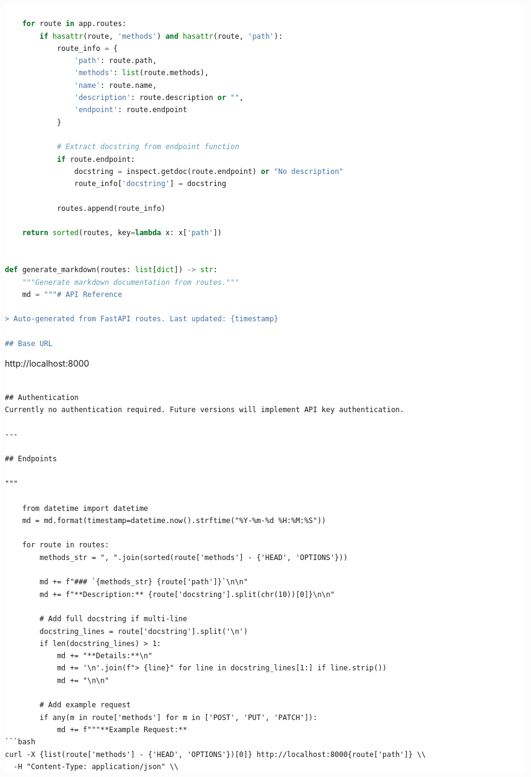 ```python
    
    for route in app.routes:
        if hasattr(route, 'methods') and hasattr(route, 'path'):
            route_info = {
                'path': route.path,
                'methods': list(route.methods),
                'name': route.name,
                'description': route.description or "",
                'endpoint': route.endpoint
            }
            
            # Extract docstring from endpoint function
            if route.endpoint:
                docstring = inspect.getdoc(route.endpoint) or "No description"
                route_info['docstring'] = docstring
            
            routes.append(route_info)
    
    return sorted(routes, key=lambda x: x['path'])


def generate_markdown(routes: list[dict]) -> str:
    """Generate markdown documentation from routes."""
    md = """# API Reference

> Auto-generated from FastAPI routes. Last updated: {timestamp}

## Base URL
```
http://localhost:8000
```

## Authentication
Currently no authentication required. Future versions will implement API key authentication.

---

## Endpoints

"""
    
    from datetime import datetime
    md = md.format(timestamp=datetime.now().strftime("%Y-%m-%d %H:%M:%S"))
    
    for route in routes:
        methods_str = ", ".join(sorted(route['methods'] - {'HEAD', 'OPTIONS'}))
        
        md += f"### `{methods_str} {route['path']}`\n\n"
        md += f"**Description:** {route['docstring'].split(chr(10))[0]}\n\n"
        
        # Add full docstring if multi-line
        docstring_lines = route['docstring'].split('\n')
        if len(docstring_lines) > 1:
            md += "**Details:**\n"
            md += '\n'.join(f"> {line}" for line in docstring_lines[1:] if line.strip())
            md += "\n\n"
        
        # Add example request
        if any(m in route['methods'] for m in ['POST', 'PUT', 'PATCH']):
            md += f"""**Example Request:**
```bash
curl -X {list(route['methods'] - {'HEAD', 'OPTIONS'})[0]} http://localhost:8000{route['path']} \\
  -H "Content-Type: application/json" \\
```